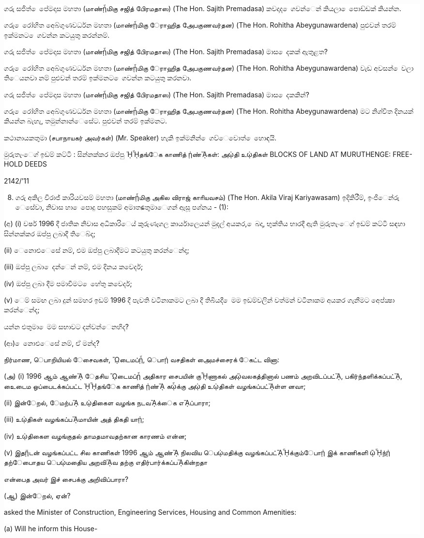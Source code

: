 ගරු සජිත් ෙපේමදාස මහතා (மாண்ᾗமிகு சஜித் பிேரமதாஸ) (The Hon. Sajith Premadasa) කවදාද ෙගවන්ෙන් කියලා ෙපොඩ්ඩක් කියන්න.

ගරු ෙරෝහිත අෙබ්ගුණවර්ධන මහතා (மாண்ᾗமிகு ேராஹித அேபகுணவர்தன) (The Hon. Rohitha Abeygunawardena) පුළුවන් තරම් ඉක්මනට ෙගවන්න කටයුතු කරන්නම්.

ගරු සජිත් ෙපේමදාස මහතා (மாண்ᾗமிகு சஜித் பிேரமதாஸ) (The Hon. Sajith Premadasa) මාස ෙදකක් ඇතුළත?

ගරු ෙරෝහිත අෙබ්ගුණවර්ධන මහතා (மாண்ᾗமிகு ேராஹித அேபகுணவர்தன) (The Hon. Rohitha Abeygunawardena) වැඩ අවසන් ෙවලා තිෙයනවා නම් පුළුවන් තරම් ඉක්මනට ෙගවන්න කටයුතු කරනවා.

ගරු සජිත් ෙපේමදාස මහතා (மாண்ᾗமிகு சஜித் பிேரமதாஸ) (The Hon. Sajith Premadasa) මාස ෙදකකින්?

ගරු ෙරෝහිත අෙබ්ගුණවර්ධන මහතා (மாண்ᾗமிகு ேராஹித அேபகுணவர்தன) (The Hon. Rohitha Abeygunawardena) මට නිශ්චිත දිනයක් කියන්න බැහැ, තමුන්නාන්ෙසේට. පුළුවන් තරම් ඉක්මනට.

කථානායකතුමා (சபாநாயகர் அவர்கள்) (Mr. Speaker) හැකි ඉක්මනින් ෙගව්ෙවොත් ෙහොඳයි.

මුරුතැංෙග් ඉඩම් කට්ටි : සින්නක්කර ඔප්පු ᾙᾞதங்ேக காணித் ᾐண்ᾌகள்: அᾠதி உᾠதிகள் BLOCKS OF LAND AT MURUTHENGE: FREE-HOLD DEEDS

2142/’11

8. ගරු අකිල විරාජ් කාරියවසම් මහතා (மாண்ᾗமிகு அகில விராஜ் காாியவசம்) (The Hon. Akila Viraj Kariyawasam) ඉදිකිරීම්, ඉංජිෙන්රු ෙසේවා, නිවාස හා ෙපොදු පහසුකම් අමාතɕතුමාෙගන් ඇසූ පශ්නය - (1):

(අ) (i) වර්ෂ 1996 දී ජාතික නිවාස අධිකාරිෙය් කුරුණෑගල කාර්යාලෙයන් මුදල් අයකර, ෙබදා, භුක්තිය භාරදී ඇති මුරුතැංෙග් ඉඩම් කට්ටි සඳහා සින්නක්කර ඔප්පු ලබාදී තිෙබ්ද;

(ii) ෙනොඑෙසේ නම්, එම ඔප්පු ලබාදීමට කටයුතු කරන්ෙන්ද;

(iii) ඔප්පු ලබා ෙදන්ෙන් නම්, එම දිනය කවෙර්ද;

(iv) ඔප්පු ලබා දීම පමාවීමට ෙහේතු කවෙර්ද;

(v) ෙම් සමඟ ලබා දුන් සමහර ඉඩම් 1996 දී පැවති වටිනාකමට ලබා දී තිබියදී ෙමම ඉඩම්වලින් වත්මන් වටිනාකම අයකර ගැනීමට අෙප්ක්‍ෂා කරන්ෙන්ද;

යන්න එතුමා ෙමම සභාවට දන්වන්ෙනහිද?

(ආ) ෙනොඑෙසේ නම්, ඒ මන්ද?

நிர்மாண, ெபாறியியல் ேசைவகள், ᾪடைமப்ᾗ, ெபாᾐ வசதிகள் அைமச்சைரக் ேகட்ட வினா:

(அ) (i) 1996 ஆம் ஆண்ᾌ ேதசிய ᾪடைமப்ᾗ அதிகார சைபயின் குᾞணாகல் அᾤவலகத்தினால் பணம் அறவிடப்பட்ᾌ, பகிர்ந்தளிக்கப்பட்ᾌ, உைடைம ஒப்பைடக்கப்பட்ட ᾙᾞதங்ேக காணித் ᾐண்ᾌ கᾦக்கு அᾠதி உᾠதிகள் வழங்கப்பட்ᾌள்ள னவா;

(ii) இன்ேறல், ேமற்பᾊ உᾠதிகைள வழங்க நடவᾊக்ைக எᾌப்பாரா;

(iii) உᾠதிகள் வழங்கப்பᾌமாயின் அத் திகதி யாᾐ;

(iv) உᾠதிகைள வழங்குதல் தாமதமாவதற்கான காரணம் என்ன;

(v) இதᾔடன் வழங்கப்பட்ட சில காணிகள் 1996 ஆம் ஆண்ᾌ நிலவிய ெபᾠமதிக்கு வழங்கப்பட்ᾊᾞக்கும்ேபாᾐ இக் காணிகளி ᾢᾞந்ᾐ தற்ேபாைதய ெபᾠமதிைய அறவிᾌவ தற்கு எதிர்பார்க்கப்பᾌகின்றதா

என்பைத அவர் இச் சைபக்கு அறிவிப்பாரா?

(ஆ) இன்ேறல், ஏன்?

asked the Minister of Construction, Engineering Services, Housing and Common Amenities:

(a) Will he inform this House-
